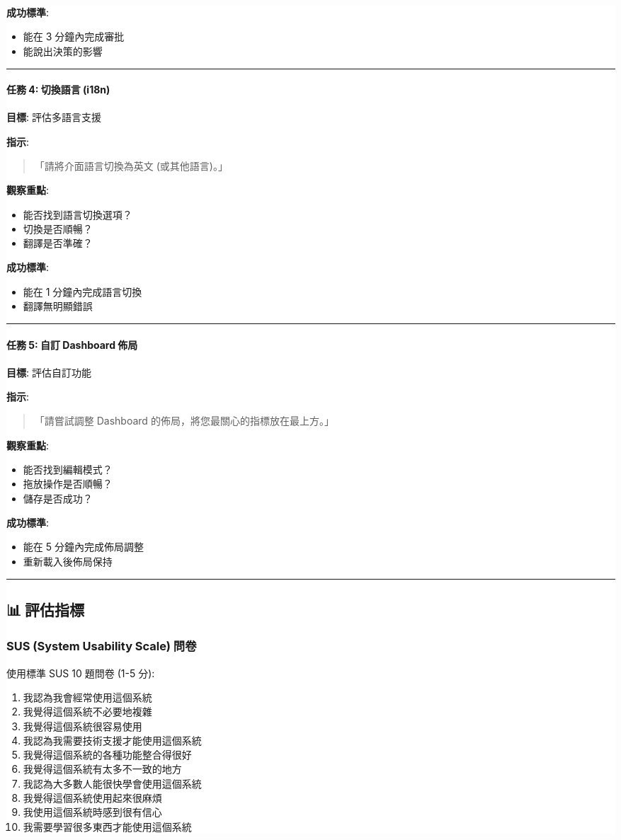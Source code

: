 **成功標準**:
- 能在 3 分鐘內完成審批
- 能說出決策的影響

---

#### 任務 4: 切換語言 (i18n)

**目標**: 評估多語言支援

**指示**:
> 「請將介面語言切換為英文 (或其他語言)。」

**觀察重點**:
- 能否找到語言切換選項？
- 切換是否順暢？
- 翻譯是否準確？

**成功標準**:
- 能在 1 分鐘內完成語言切換
- 翻譯無明顯錯誤

---

#### 任務 5: 自訂 Dashboard 佈局

**目標**: 評估自訂功能

**指示**:
> 「請嘗試調整 Dashboard 的佈局，將您最關心的指標放在最上方。」

**觀察重點**:
- 能否找到編輯模式？
- 拖放操作是否順暢？
- 儲存是否成功？

**成功標準**:
- 能在 5 分鐘內完成佈局調整
- 重新載入後佈局保持

---

## 📊 評估指標

### SUS (System Usability Scale) 問卷

使用標準 SUS 10 題問卷 (1-5 分):

1. 我認為我會經常使用這個系統
2. 我覺得這個系統不必要地複雜
3. 我覺得這個系統很容易使用
4. 我認為我需要技術支援才能使用這個系統
5. 我覺得這個系統的各種功能整合得很好
6. 我覺得這個系統有太多不一致的地方
7. 我認為大多數人能很快學會使用這個系統
8. 我覺得這個系統使用起來很麻煩
9. 我使用這個系統時感到很有信心
10. 我需要學習很多東西才能使用這個系統
